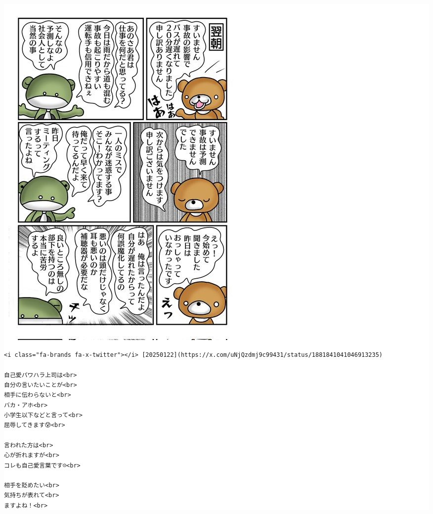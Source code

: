 <div class="base">

![](_static/kabayama/20250120.jpeg)

</div>

`````{margin} 
<i class="fa-brands fa-x-twitter"></i> [20250122](https://x.com/uNjQzdmj9c99431/status/1881841041046913235)

自己愛パワハラ上司は<br>
自分の言いたいことが<br>
相手に伝わらないと<br>
バカ・アホ<br>
小学生以下などと言って<br>
屈辱してきます😰<br>

言われた方は<br>
心が折れますが<br>
コレも自己愛言葉です☹️<br>

相手を貶めたい<br>
気持ちが表れて<br>
ますよね！<br>
`````
